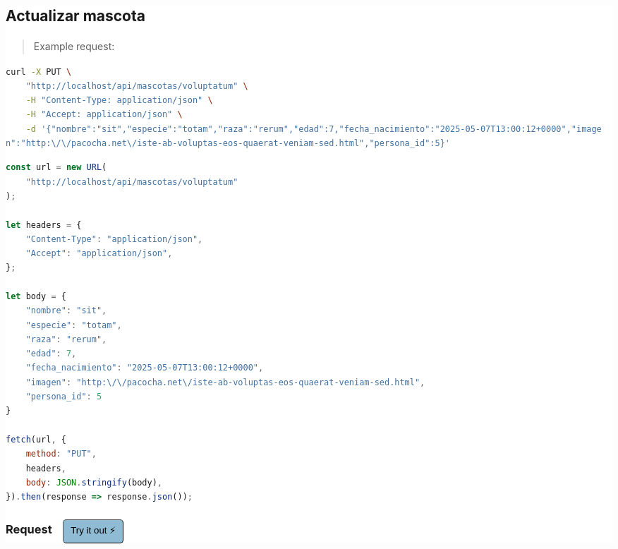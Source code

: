 
## Actualizar mascota




> Example request:

```bash
curl -X PUT \
    "http://localhost/api/mascotas/voluptatum" \
    -H "Content-Type: application/json" \
    -H "Accept: application/json" \
    -d '{"nombre":"sit","especie":"totam","raza":"rerum","edad":7,"fecha_nacimiento":"2025-05-07T13:00:12+0000","imagen":"http:\/\/pacocha.net\/iste-ab-voluptas-eos-quaerat-veniam-sed.html","persona_id":5}'

```

```javascript
const url = new URL(
    "http://localhost/api/mascotas/voluptatum"
);

let headers = {
    "Content-Type": "application/json",
    "Accept": "application/json",
};

let body = {
    "nombre": "sit",
    "especie": "totam",
    "raza": "rerum",
    "edad": 7,
    "fecha_nacimiento": "2025-05-07T13:00:12+0000",
    "imagen": "http:\/\/pacocha.net\/iste-ab-voluptas-eos-quaerat-veniam-sed.html",
    "persona_id": 5
}

fetch(url, {
    method: "PUT",
    headers,
    body: JSON.stringify(body),
}).then(response => response.json());
```


<div id="execution-results-PUTapi-mascotas--mascota-" hidden>
    <blockquote>Received response<span id="execution-response-status-PUTapi-mascotas--mascota-"></span>:</blockquote>
    <pre class="json"><code id="execution-response-content-PUTapi-mascotas--mascota-"></code></pre>
</div>
<div id="execution-error-PUTapi-mascotas--mascota-" hidden>
    <blockquote>Request failed with error:</blockquote>
    <pre><code id="execution-error-message-PUTapi-mascotas--mascota-"></code></pre>
</div>
<form id="form-PUTapi-mascotas--mascota-" data-method="PUT" data-path="api/mascotas/{mascota}" data-authed="0" data-hasfiles="0" data-headers='{"Content-Type":"application\/json","Accept":"application\/json"}' onsubmit="event.preventDefault(); executeTryOut('PUTapi-mascotas--mascota-', this);">
<h3>
    Request&nbsp;&nbsp;&nbsp;
        <button type="button" style="background-color: #8fbcd4; padding: 5px 10px; border-radius: 5px; border-width: thin;" id="btn-tryout-PUTapi-mascotas--mascota-" onclick="tryItOut('PUTapi-mascotas--mascota-');">Try it out ⚡</button>
    <button type="button" style="background-color: #c97a7e; padding: 5px 10px; border-radius: 5px; border-width: thin;" id="btn-canceltryout-PUTapi-mascotas--mascota-" onclick="cancelTryOut('PUTapi-mascotas--mascota-');" hidden>Cancel</button>&nbsp;&nbsp;